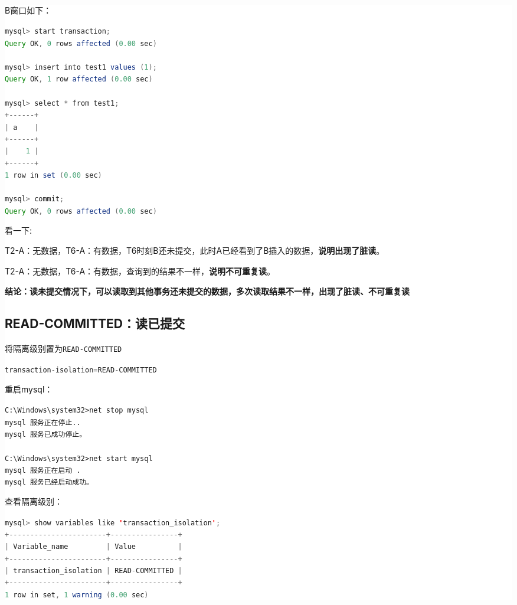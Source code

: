 
B窗口如下：

```java
mysql> start transaction;
Query OK, 0 rows affected (0.00 sec)

mysql> insert into test1 values (1);
Query OK, 1 row affected (0.00 sec)

mysql> select * from test1;
+------+
| a    |
+------+
|    1 |
+------+
1 row in set (0.00 sec)

mysql> commit;
Query OK, 0 rows affected (0.00 sec)
```

看一下:

T2-A：无数据，T6-A：有数据，T6时刻B还未提交，此时A已经看到了B插入的数据，**说明出现了脏读**。

T2-A：无数据，T6-A：有数据，查询到的结果不一样，**说明不可重复读**。

**结论：读未提交情况下，可以读取到其他事务还未提交的数据，多次读取结果不一样，出现了脏读、不可重复读**

## READ-COMMITTED：读已提交

将隔离级别置为`READ-COMMITTED`

```java
transaction-isolation=READ-COMMITTED
```

重启mysql：

```plain
C:\Windows\system32>net stop mysql
mysql 服务正在停止..
mysql 服务已成功停止。

C:\Windows\system32>net start mysql
mysql 服务正在启动 .
mysql 服务已经启动成功。
```

查看隔离级别：

```java
mysql> show variables like 'transaction_isolation';
+-----------------------+----------------+
| Variable_name         | Value          |
+-----------------------+----------------+
| transaction_isolation | READ-COMMITTED |
+-----------------------+----------------+
1 row in set, 1 warning (0.00 sec)
```
